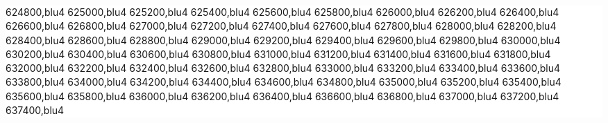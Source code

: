 624800,blu4
625000,blu4
625200,blu4
625400,blu4
625600,blu4
625800,blu4
626000,blu4
626200,blu4
626400,blu4
626600,blu4
626800,blu4
627000,blu4
627200,blu4
627400,blu4
627600,blu4
627800,blu4
628000,blu4
628200,blu4
628400,blu4
628600,blu4
628800,blu4
629000,blu4
629200,blu4
629400,blu4
629600,blu4
629800,blu4
630000,blu4
630200,blu4
630400,blu4
630600,blu4
630800,blu4
631000,blu4
631200,blu4
631400,blu4
631600,blu4
631800,blu4
632000,blu4
632200,blu4
632400,blu4
632600,blu4
632800,blu4
633000,blu4
633200,blu4
633400,blu4
633600,blu4
633800,blu4
634000,blu4
634200,blu4
634400,blu4
634600,blu4
634800,blu4
635000,blu4
635200,blu4
635400,blu4
635600,blu4
635800,blu4
636000,blu4
636200,blu4
636400,blu4
636600,blu4
636800,blu4
637000,blu4
637200,blu4
637400,blu4